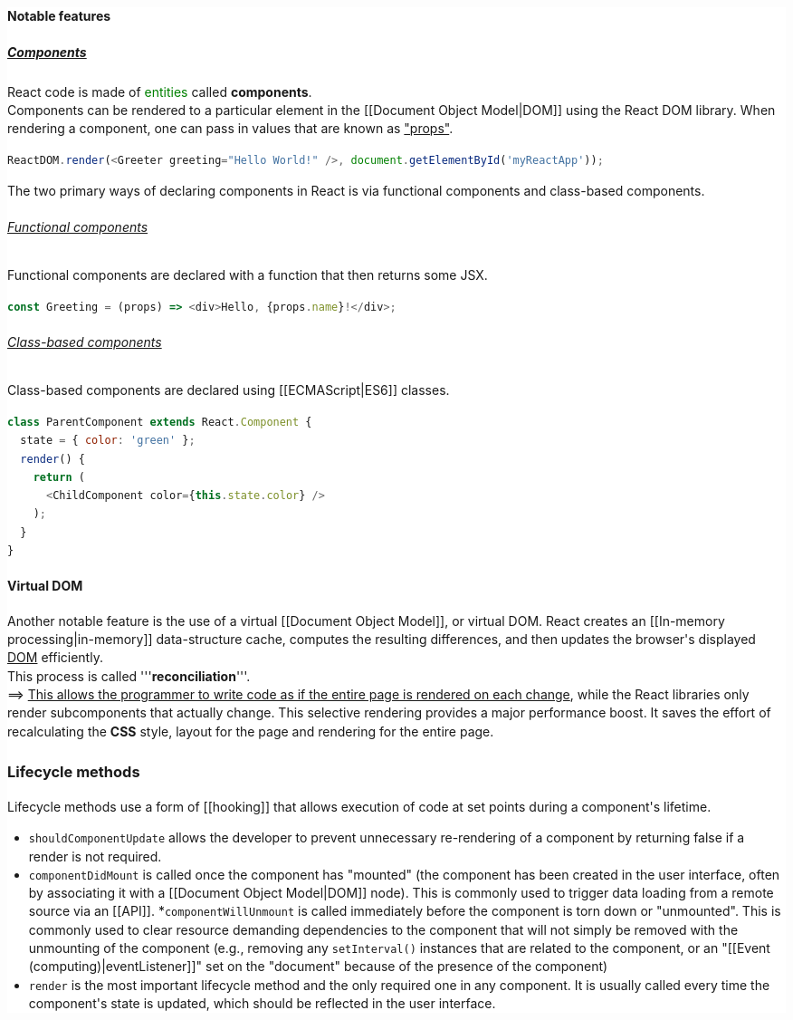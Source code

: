 
#### Notable features
##### <u>Components</u>
React code is made of <font color=green>entities</font> called **components**. <br>Components can be rendered to a particular element in the [[Document Object Model|DOM]] using the React DOM library. When rendering a component, one can pass in values that are known as ["props"](https://reactjs.org/docs/components-and-props.html#props-are-read-only).

```javascript
ReactDOM.render(<Greeter greeting="Hello World!" />, document.getElementById('myReactApp'));
```

The two primary ways of declaring components in React is via functional components and class-based components.

  ###### <u>Functional components</u>
Functional components are declared with a function that then returns some JSX.

```javascript
const Greeting = (props) => <div>Hello, {props.name}!</div>;
```

###### <u>Class-based components</u>
Class-based components are declared using [[ECMAScript|ES6]] classes.

```js
class ParentComponent extends React.Component {
  state = { color: 'green' };
  render() {
    return (
      <ChildComponent color={this.state.color} />
    );
  }
}
```

#### Virtual DOM
Another notable feature is the use of a virtual [[Document Object Model]], or virtual DOM. React creates an [[In-memory processing|in-memory]] data-structure cache, computes the resulting differences, and then updates the browser's displayed [DOM](https://reactjs.org/docs/refs-and-the-dom.html) efficiently. <br>This process is called '''**reconciliation**'''. <br> ==> <u>This allows the programmer to write code as if the entire page is rendered on each change</u>, while the React libraries only render subcomponents that actually change. This selective rendering provides a major performance boost. It saves the effort of recalculating the **CSS** style, layout for the page and rendering for the entire page.

### Lifecycle methods 
Lifecycle methods use a form of [[hooking]] that allows execution of code at set points during a component's lifetime.

* <code>shouldComponentUpdate</code> allows the developer to prevent unnecessary re-rendering of a component by returning false if a render is not required.
* <code>componentDidMount</code> is called once the component has "mounted" (the component has been created in the user interface, often by associating it with a [[Document Object Model|DOM]] node). This is commonly used to trigger data loading from a remote source via an [[API]].
*<code>componentWillUnmount</code> is called immediately before the component is torn down or "unmounted". This is commonly used to clear resource demanding dependencies to the component that will not simply be removed with the unmounting of the component (e.g., removing any <code>setInterval()</code> instances that are related to the component, or an "[[Event (computing)|eventListener]]" set on the "document" because of the presence of the component)
* <code>render</code> is the most important lifecycle method and the only required one in any component. It is usually called every time the component's state is updated, which should be reflected in the user interface.
